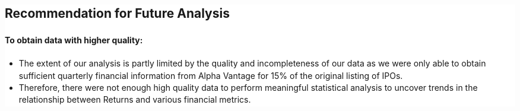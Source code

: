 
## Recommendation for Future Analysis

#### To obtain data with higher quality:
* The extent of our analysis is partly limited by the quality and incompleteness of our data as we were only able to obtain sufficient quarterly financial information from Alpha Vantage  for 15%  of the original listing of IPOs.
* Therefore, there were not enough high quality data to perform meaningful statistical analysis to uncover trends in the relationship between Returns and various financial metrics.

